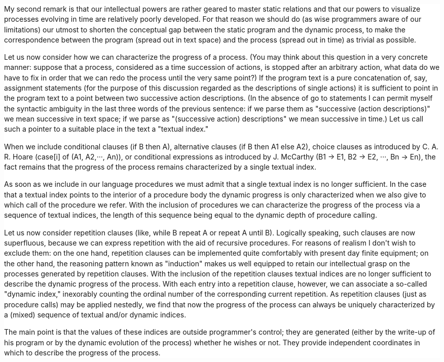 My second remark is that our intellectual powers are rather geared to master
static relations and that our powers to visualize processes evolving in time
are relatively poorly developed.  For that reason we should do (as wise
programmers aware of our limitations) our utmost to shorten the conceptual gap
between the static program and the dynamic process, to make the correspondence
between the program (spread out in text space) and the process (spread out in
time) as trivial as possible.

Let us now consider how we can characterize the progress of a process.  (You
may think about this question in a very concrete manner: suppose that a
process, considered as a time succession of actions, is stopped after an
arbitrary action, what data do we have to fix in order that we can redo the
process until the very same point?)  If the program text is a pure
concatenation of, say, assignment statements (for the purpose of this
discussion regarded as the descriptions of single actions) it is sufficient to
point in the program text to a point between two successive action
descriptions.  (In the absence of go to statements I can permit myself the
syntactic ambiguity in the last three words of the previous sentence: if we
parse them as "successive (action descriptions)" we mean successive in text
space; if we parse as "(successive action) descriptions" we mean successive in
time.)  Let us call such a pointer to a suitable place in the text a "textual
index."

When we include conditional clauses (if B then A), alternative clauses (if B
then A1 else A2), choice clauses as introduced by C. A. R. Hoare (case[i] of
(A1, A2,···, An)), or conditional expressions as introduced by J. McCarthy (B1
-> E1, B2 -> E2, ···, Bn -> En), the fact remains that the progress of the
process remains characterized by a single textual index.

As soon as we include in our language procedures we must admit that a single
textual index is no longer sufficient.  In the case that a textual index points
to the interior of a procedure body the dynamic progress is only characterized
when we also give to which call of the procedure we refer.  With the inclusion
of procedures we can characterize the progress of the process via a sequence of
textual indices, the length of this sequence being equal to the dynamic depth
of procedure calling.

Let us now consider repetition clauses (like, while B repeat A or repeat A
until B).  Logically speaking, such clauses are now superfluous, because we can
express repetition with the aid of recursive procedures.  For reasons of
realism I don't wish to exclude them: on the one hand, repetition clauses can
be implemented quite comfortably with present day finite equipment; on the
other hand, the reasoning pattern known as "induction" makes us well equipped
to retain our intellectual grasp on the processes generated by repetition
clauses.  With the inclusion of the repetition clauses textual indices are no
longer sufficient to describe the dynamic progress of the process.  With each
entry into a repetition clause, however, we can associate a so-called "dynamic
index," inexorably counting the ordinal number of the corresponding current
repetition.  As repetition clauses (just as procedure calls) may be applied
nestedly, we find that now the progress of the process can always be uniquely
characterized by a (mixed) sequence of textual and/or dynamic indices.

The main point is that the values of these indices are outside programmer's
control; they are generated (either by the write-up of his program or by the
dynamic evolution of the process) whether he wishes or not.  They provide
independent coordinates in which to describe the progress of the process.

